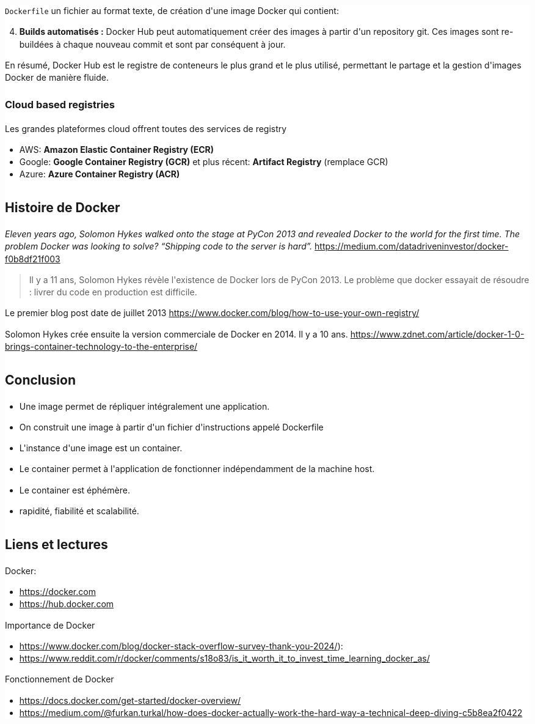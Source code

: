 ```Dockerfile``` un fichier au format texte, de création d'une image Docker qui contient:

4. **Builds automatisés :** Docker Hub peut automatiquement créer des images à partir d'un repository git. Ces images sont re-buildées à chaque nouveau commit et sont par conséquent à jour.

En résumé, Docker Hub est le registre de conteneurs le plus grand et le plus utilisé, permettant le partage et la gestion d'images Docker de manière fluide.

### Cloud based registries

Les grandes plateformes cloud offrent toutes des services de registry

- AWS: **Amazon Elastic Container Registry (ECR)**
- Google: **Google Container Registry (GCR)** et plus récent: **Artifact Registry** (remplace GCR)
- Azure: **Azure Container Registry (ACR)**

## Histoire de Docker

_Eleven years ago, Solomon Hykes walked onto the stage at PyCon 2013 and revealed Docker to the world for the first time. The problem Docker was looking to solve? “Shipping code to the server is hard”._
<https://medium.com/datadriveninvestor/docker-f0b8df21f003>

> Il y a 11 ans, Solomon Hykes révèle l'existence de Docker lors de PyCon 2013. Le problème que docker essayait de résoudre : livrer du code en production est difficile.

Le premier blog post date de juillet 2013 <https://www.docker.com/blog/how-to-use-your-own-registry/>

Solomon Hykes crée ensuite la version commerciale de Docker en 2014. Il y a 10 ans.
<https://www.zdnet.com/article/docker-1-0-brings-container-technology-to-the-enterprise/>

## Conclusion

- Une image permet de répliquer intégralement une application.
- On construit une image à partir d'un fichier d'instructions appelé Dockerfile
- L'instance d'une image est un container.
- Le container permet à l'application de fonctionner indépendamment de la machine host.
- Le container est éphémère.

- rapidité, fiabilité et scalabilité.

## Liens et lectures

Docker:

- <https://docker.com>
- <https://hub.docker.com>

Importance de Docker

- <https://www.docker.com/blog/docker-stack-overflow-survey-thank-you-2024/>):
- <https://www.reddit.com/r/docker/comments/s18o83/is_it_worth_it_to_invest_time_learning_docker_as/>

Fonctionnement de Docker

- <https://docs.docker.com/get-started/docker-overview/>
- <https://medium.com/@furkan.turkal/how-does-docker-actually-work-the-hard-way-a-technical-deep-diving-c5b8ea2f0422>
